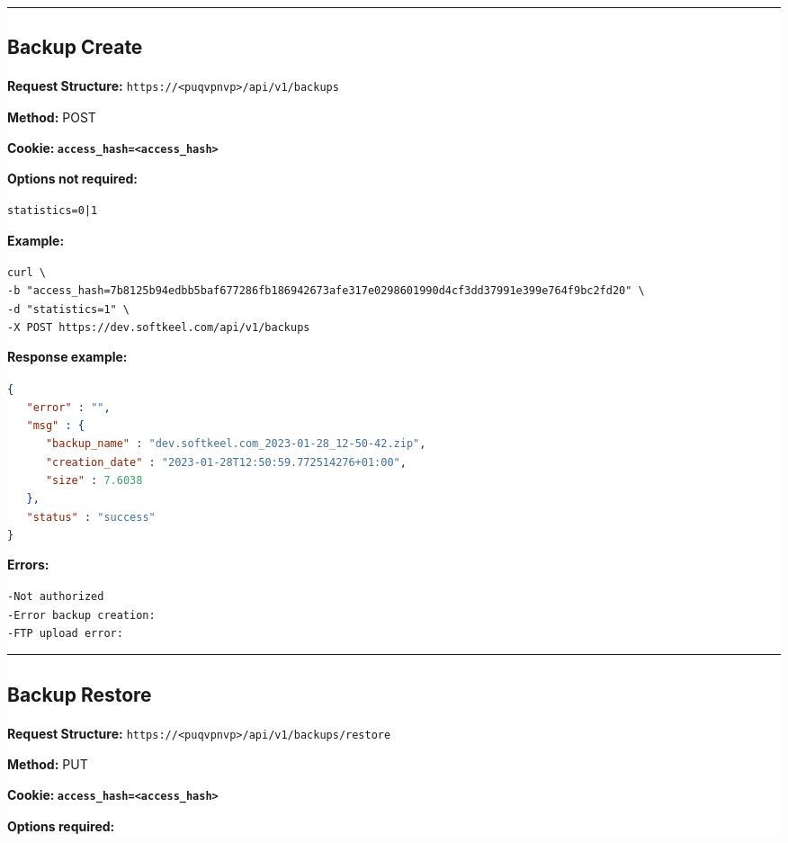 - - - - - -

## Backup Create

**Request Structure:** `https://<puqvpnvp>/api/v1/backups`

**Method:** POST

**Cookie: `access_hash=<access_hash>`**

**Options not required:**

```
statistics=0|1
```

**Example:**

```shell
curl \
-b "access_hash=7b8125b94edbb5baf677286fb186942673afe317e0298601990d4cf3dd37991e399e764f9bc2fd20" \
-d "statistics=1" \
-X POST https://dev.softkeel.com/api/v1/backups
```

**Response example:**

```JSON
{
   "error" : "",
   "msg" : {
      "backup_name" : "dev.softkeel.com_2023-01-28_12-50-42.zip",
      "creation_date" : "2023-01-28T12:50:59.772514276+01:00",
      "size" : 7.6038
   },
   "status" : "success"
}
```

**Errors:**

```
-Not authorized
-Error backup creation:
-FTP upload error:
```

- - - - - -

## Backup Restore

**Request Structure:** `https://<puqvpnvp>/api/v1/backups/restore`

**Method:** PUT

**Cookie: `access_hash=<access_hash>`**

**Options required:**
